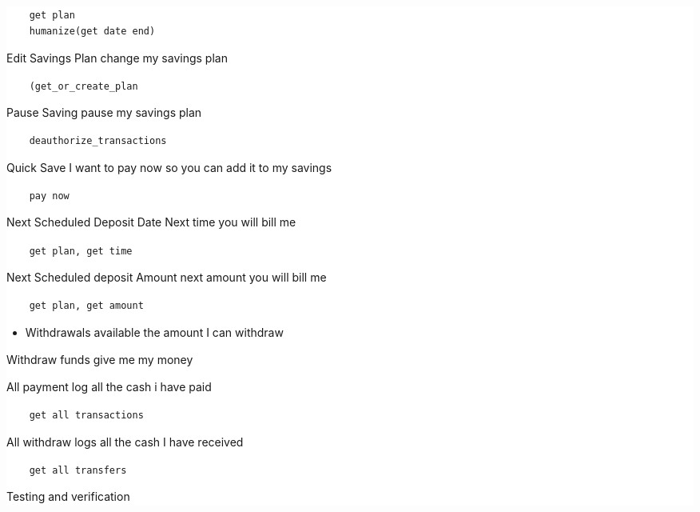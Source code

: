 		get plan
		humanize(get date end)





Edit Savings Plan
		change my savings plan

		(get_or_create_plan








Pause Saving
		pause my savings plan

		deauthorize_transactions





Quick Save
		I want to pay now so you can add it to my savings

		pay now





Next Scheduled Deposit Date
		Next time you will bill me

		get plan, get time





Next Scheduled deposit Amount
		next amount you will bill me

		get plan, get amount





* Withdrawals available
		the amount I can withdraw




Withdraw funds
		give me my money




All payment log
		all the cash i have paid

		get all transactions




All withdraw logs
		all the cash I have received

		get all transfers

Testing and verification